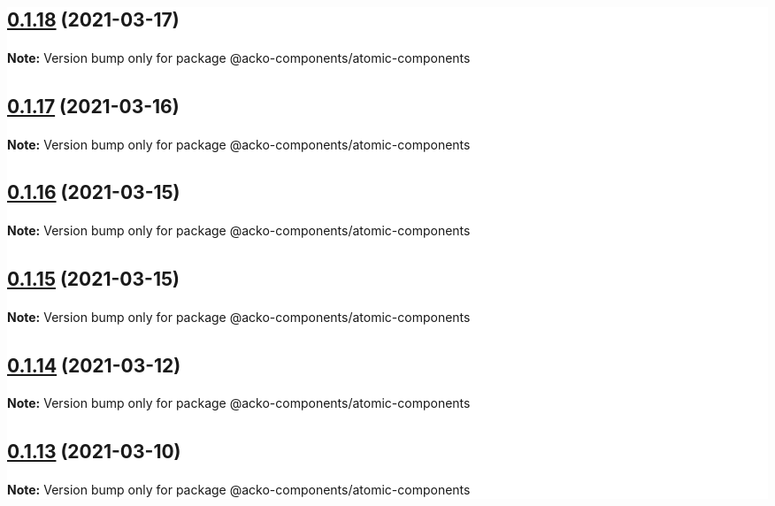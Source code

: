 

## [0.1.18](https://github.com/Decathlon/vitamin-web/compare/@acko-components/atomic-components@0.1.17...@acko-components/atomic-components@0.1.18) (2021-03-17)

**Note:** Version bump only for package @acko-components/atomic-components





## [0.1.17](https://github.com/Decathlon/vitamin-web/compare/@acko-components/atomic-components@0.1.16...@acko-components/atomic-components@0.1.17) (2021-03-16)

**Note:** Version bump only for package @acko-components/atomic-components





## [0.1.16](https://github.com/Decathlon/vitamin-web/compare/@acko-components/atomic-components@0.1.15...@acko-components/atomic-components@0.1.16) (2021-03-15)

**Note:** Version bump only for package @acko-components/atomic-components





## [0.1.15](https://github.com/Decathlon/vitamin-web/compare/@acko-components/atomic-components@0.1.14...@acko-components/atomic-components@0.1.15) (2021-03-15)

**Note:** Version bump only for package @acko-components/atomic-components





## [0.1.14](https://github.com/Decathlon/vitamin-web/compare/@acko-components/atomic-components@0.1.13...@acko-components/atomic-components@0.1.14) (2021-03-12)

**Note:** Version bump only for package @acko-components/atomic-components





## [0.1.13](https://github.com/Decathlon/vitamin-web/compare/@acko-components/atomic-components@0.1.12...@acko-components/atomic-components@0.1.13) (2021-03-10)

**Note:** Version bump only for package @acko-components/atomic-components



